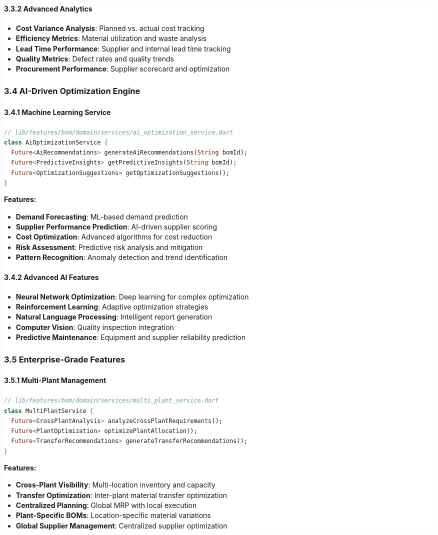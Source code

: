 #### **3.3.2 Advanced Analytics**
- **Cost Variance Analysis**: Planned vs. actual cost tracking
- **Efficiency Metrics**: Material utilization and waste analysis
- **Lead Time Performance**: Supplier and internal lead time tracking
- **Quality Metrics**: Defect rates and quality trends
- **Procurement Performance**: Supplier scorecard and optimization

### **3.4 AI-Driven Optimization Engine**

#### **3.4.1 Machine Learning Service**
```dart
// lib/features/bom/domain/services/ai_optimization_service.dart
class AiOptimizationService {
  Future<AiRecommendations> generateAiRecommendations(String bomId);
  Future<PredictiveInsights> getPredictiveInsights(String bomId);
  Future<OptimizationSuggestions> getOptimizationSuggestions();
}
```

**Features:**
- **Demand Forecasting**: ML-based demand prediction
- **Supplier Performance Prediction**: AI-driven supplier scoring
- **Cost Optimization**: Advanced algorithms for cost reduction
- **Risk Assessment**: Predictive risk analysis and mitigation
- **Pattern Recognition**: Anomaly detection and trend identification

#### **3.4.2 Advanced AI Features**
- **Neural Network Optimization**: Deep learning for complex optimization
- **Reinforcement Learning**: Adaptive optimization strategies
- **Natural Language Processing**: Intelligent report generation
- **Computer Vision**: Quality inspection integration
- **Predictive Maintenance**: Equipment and supplier reliability prediction

### **3.5 Enterprise-Grade Features**

#### **3.5.1 Multi-Plant Management**
```dart
// lib/features/bom/domain/services/multi_plant_service.dart
class MultiPlantService {
  Future<CrossPlantAnalysis> analyzeCrossPlantRequirements();
  Future<PlantOptimization> optimizePlantAllocation();
  Future<TransferRecommendations> generateTransferRecommendations();
}
```

**Features:**
- **Cross-Plant Visibility**: Multi-location inventory and capacity
- **Transfer Optimization**: Inter-plant material transfer optimization
- **Centralized Planning**: Global MRP with local execution
- **Plant-Specific BOMs**: Location-specific material variations
- **Global Supplier Management**: Centralized supplier optimization
